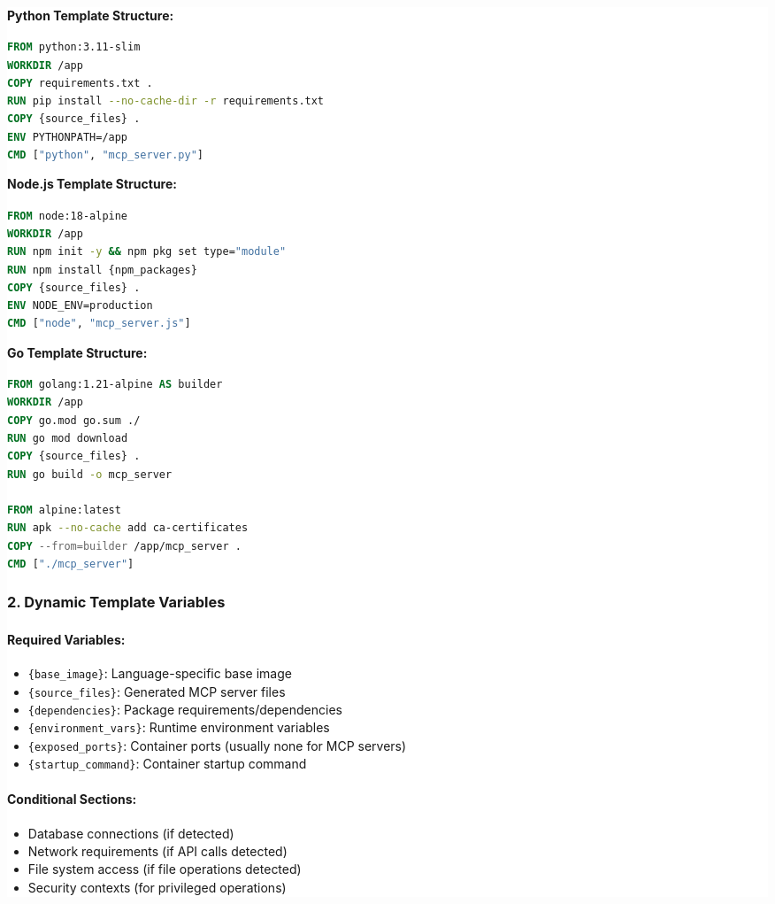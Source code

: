 **Python Template Structure:**
```dockerfile
FROM python:3.11-slim
WORKDIR /app
COPY requirements.txt .
RUN pip install --no-cache-dir -r requirements.txt
COPY {source_files} .
ENV PYTHONPATH=/app
CMD ["python", "mcp_server.py"]
```

**Node.js Template Structure:**
```dockerfile
FROM node:18-alpine
WORKDIR /app
RUN npm init -y && npm pkg set type="module"
RUN npm install {npm_packages}
COPY {source_files} .
ENV NODE_ENV=production
CMD ["node", "mcp_server.js"]
```

**Go Template Structure:**
```dockerfile
FROM golang:1.21-alpine AS builder
WORKDIR /app
COPY go.mod go.sum ./
RUN go mod download
COPY {source_files} .
RUN go build -o mcp_server

FROM alpine:latest
RUN apk --no-cache add ca-certificates
COPY --from=builder /app/mcp_server .
CMD ["./mcp_server"]
```

### 2. Dynamic Template Variables

#### Required Variables:
- `{base_image}`: Language-specific base image
- `{source_files}`: Generated MCP server files
- `{dependencies}`: Package requirements/dependencies  
- `{environment_vars}`: Runtime environment variables
- `{exposed_ports}`: Container ports (usually none for MCP servers)
- `{startup_command}`: Container startup command

#### Conditional Sections:
- Database connections (if detected)
- Network requirements (if API calls detected)
- File system access (if file operations detected)
- Security contexts (for privileged operations)
